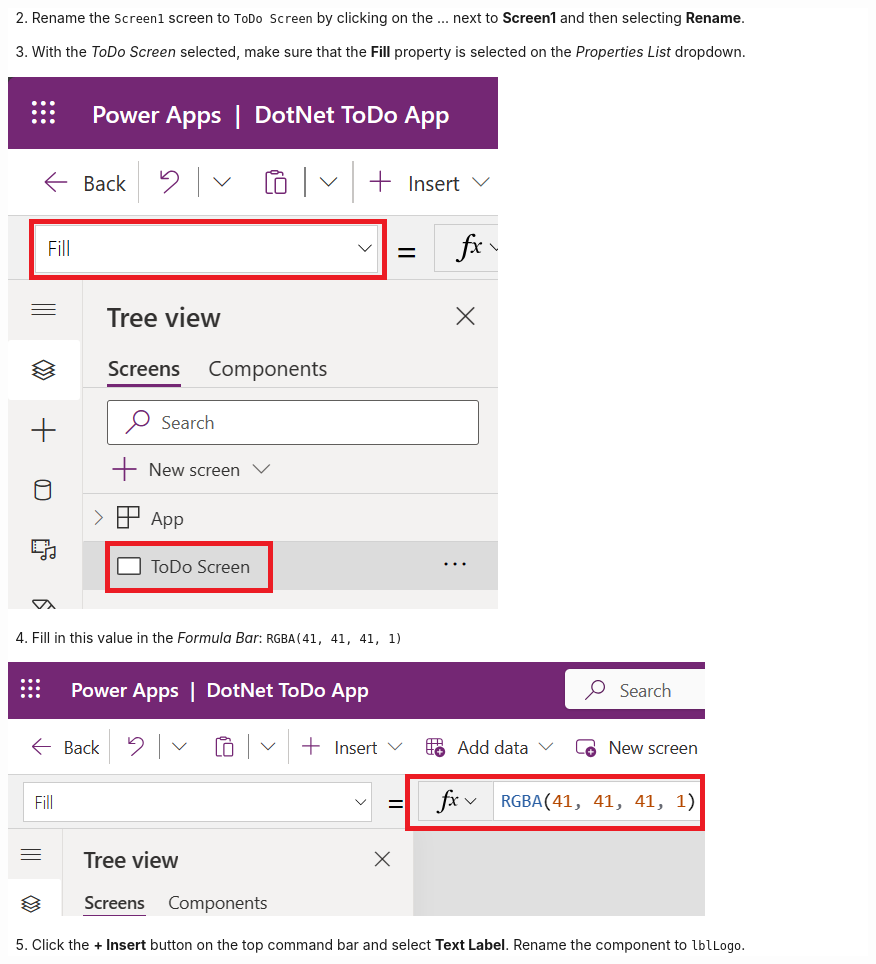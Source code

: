 2. Rename the ```Screen1``` screen to ```ToDo Screen``` by clicking on the ... next to **Screen1** and then selecting **Rename**.

3. With the *ToDo Screen* selected, make sure that the **Fill** property is selected on the *Properties List* dropdown.

![The Properties list in the Power Apps Studio](/Workshops/DotNetAndPowerApps/Lab5/assets/properties-list.png)

4. Fill in this value in the *Formula Bar*: ```RGBA(41, 41, 41, 1)```

![Fill property value of Screen](/Workshops/DotNetAndPowerApps/Lab5/assets/screen-fill-property-value.png)

5. Click the **+ Insert** button on the top command bar and select **Text Label**. Rename the component to ```lblLogo```.
